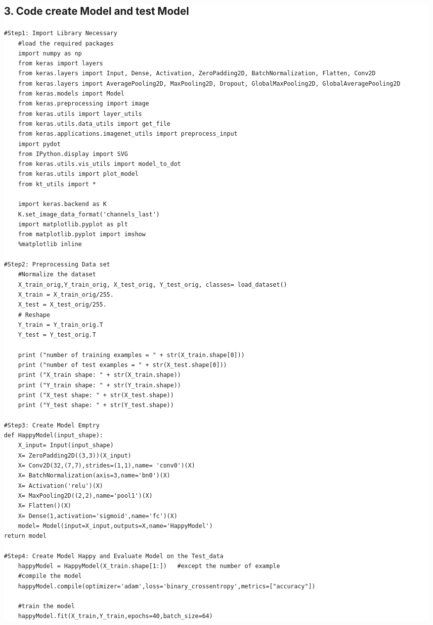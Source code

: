 ## 3. Code create Model and test Model
```python:
#Step1: Import Library Necessary
    #load the required packages
    import numpy as np
    from keras import layers
    from keras.layers import Input, Dense, Activation, ZeroPadding2D, BatchNormalization, Flatten, Conv2D
    from keras.layers import AveragePooling2D, MaxPooling2D, Dropout, GlobalMaxPooling2D, GlobalAveragePooling2D
    from keras.models import Model
    from keras.preprocessing import image
    from keras.utils import layer_utils
    from keras.utils.data_utils import get_file
    from keras.applications.imagenet_utils import preprocess_input
    import pydot
    from IPython.display import SVG
    from keras.utils.vis_utils import model_to_dot
    from keras.utils import plot_model
    from kt_utils import *

    import keras.backend as K
    K.set_image_data_format('channels_last')
    import matplotlib.pyplot as plt
    from matplotlib.pyplot import imshow
    %matplotlib inline
    
#Step2: Preprocessing Data set
    #Normalize the dataset
    X_train_orig,Y_train_orig, X_test_orig, Y_test_orig, classes= load_dataset()
    X_train = X_train_orig/255.
    X_test = X_test_orig/255.
    # Reshape
    Y_train = Y_train_orig.T
    Y_test = Y_test_orig.T

    print ("number of training examples = " + str(X_train.shape[0]))
    print ("number of test examples = " + str(X_test.shape[0]))
    print ("X_train shape: " + str(X_train.shape))
    print ("Y_train shape: " + str(Y_train.shape))
    print ("X_test shape: " + str(X_test.shape))
    print ("Y_test shape: " + str(Y_test.shape))

#Step3: Create Model Emptry
def HappyModel(input_shape):
    X_input= Input(input_shape)    
    X= ZeroPadding2D((3,3))(X_input)
    X= Conv2D(32,(7,7),strides=(1,1),name= 'conv0')(X)
    X= BatchNormalization(axis=3,name='bn0')(X)
    X= Activation('relu')(X)
    X= MaxPooling2D((2,2),name='pool1')(X)
    X= Flatten()(X)
    X= Dense(1,activation='sigmoid',name='fc')(X)
    model= Model(input=X_input,outputs=X,name='HappyModel')
return model

#Step4: Create Model Happy and Evaluate Model on the Test_data
    happyModel = HappyModel(X_train.shape[1:])   #except the number of example 
    #compile the model
    happyModel.compile(optimizer='adam',loss='binary_crossentropy',metrics=["accuracy"])

    #train the model
    happyModel.fit(X_train,Y_train,epochs=40,batch_size=64)
```